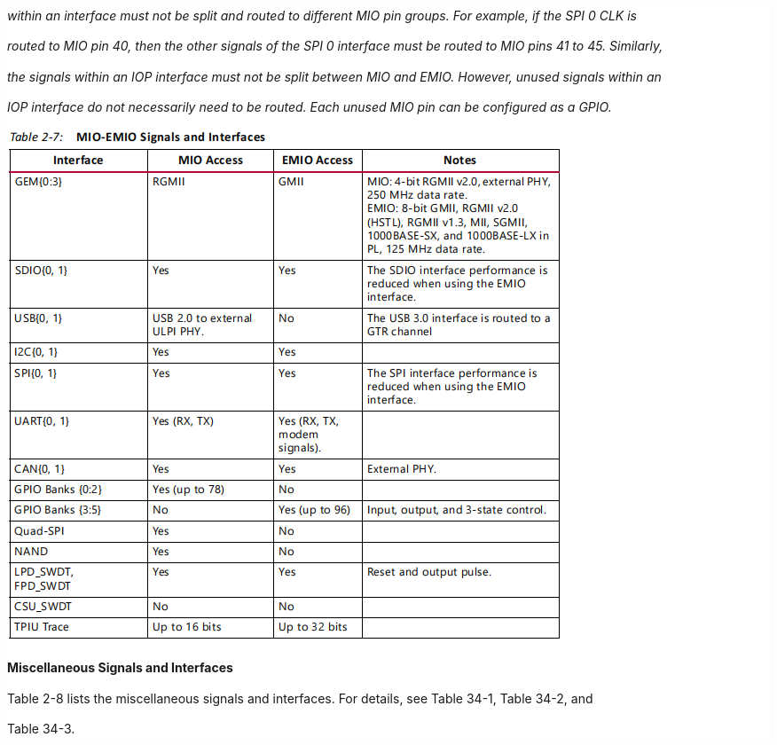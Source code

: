 *within an interface must not be split and routed to different MIO pin groups. For example, if the SPI 0 CLK is* 

*routed to MIO pin 40, then the other signals of the SPI 0 interface must be routed to MIO pins 41 to 45. Similarly,* 

*the signals within an IOP interface must not be split between MIO and EMIO. However, unused signals within an* 

*IOP interface do not necessarily need to be routed. Each unused MIO pin can be configured as a GPIO.*

![image-20240421104116848](ug1085-zynq-ultrascale-trm.assets/image-20240421104116848.png)

**Miscellaneous Signals and Interfaces**

Table 2-8 lists the miscellaneous signals and interfaces. For details, see Table 34-1, Table 34-2, and 

Table 34-3.

